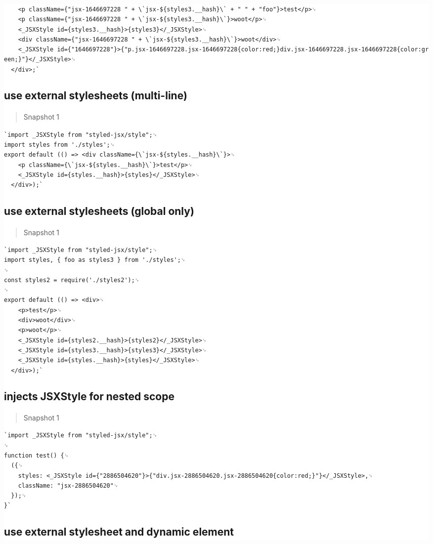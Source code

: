         <p className={"jsx-1646697228 " + \`jsx-${styles3.__hash}\` + " " + "foo"}>test</p>␊
        <p className={"jsx-1646697228 " + \`jsx-${styles3.__hash}\`}>woot</p>␊
        <_JSXStyle id={styles3.__hash}>{styles3}</_JSXStyle>␊
        <div className={"jsx-1646697228 " + \`jsx-${styles3.__hash}\`}>woot</div>␊
        <_JSXStyle id={"1646697228"}>{"p.jsx-1646697228.jsx-1646697228{color:red;}div.jsx-1646697228.jsx-1646697228{color:green;}"}</_JSXStyle>␊
      </div>;`

## use external stylesheets (multi-line)

> Snapshot 1

    `import _JSXStyle from "styled-jsx/style";␊
    import styles from './styles';␊
    export default (() => <div className={\`jsx-${styles.__hash}\`}>␊
        <p className={\`jsx-${styles.__hash}\`}>test</p>␊
        <_JSXStyle id={styles.__hash}>{styles}</_JSXStyle>␊
      </div>);`

## use external stylesheets (global only)

> Snapshot 1

    `import _JSXStyle from "styled-jsx/style";␊
    import styles, { foo as styles3 } from './styles';␊
    ␊
    const styles2 = require('./styles2');␊
    ␊
    export default (() => <div>␊
        <p>test</p>␊
        <div>woot</div>␊
        <p>woot</p>␊
        <_JSXStyle id={styles2.__hash}>{styles2}</_JSXStyle>␊
        <_JSXStyle id={styles3.__hash}>{styles3}</_JSXStyle>␊
        <_JSXStyle id={styles.__hash}>{styles}</_JSXStyle>␊
      </div>);`

## injects JSXStyle for nested scope

> Snapshot 1

    `import _JSXStyle from "styled-jsx/style";␊
    ␊
    function test() {␊
      ({␊
        styles: <_JSXStyle id={"2886504620"}>{"div.jsx-2886504620.jsx-2886504620{color:red;}"}</_JSXStyle>,␊
        className: "jsx-2886504620"␊
      });␊
    }`

## use external stylesheet and dynamic element
